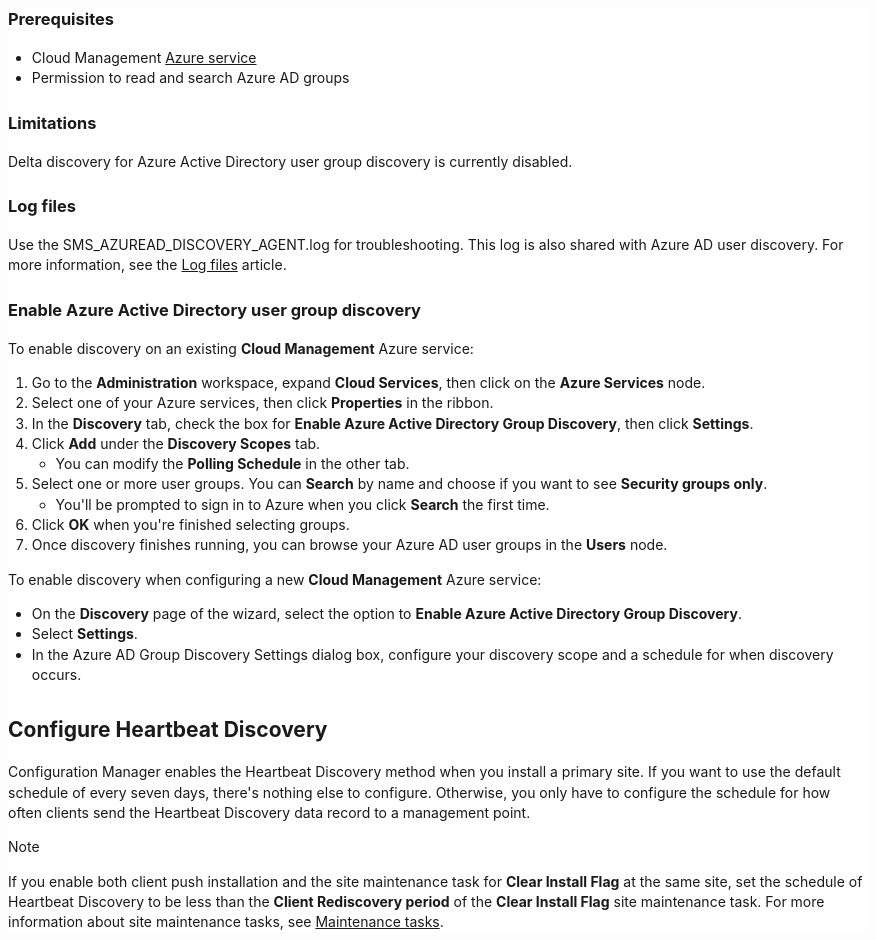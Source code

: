 ### Prerequisites

- Cloud Management [Azure service](/sccm/core/servers/deploy/configure/azure-services-wizard)
- Permission to read and search Azure AD groups

### Limitations

Delta discovery for Azure Active Directory user group discovery is currently disabled.

### Log files

Use the SMS_AZUREAD_DISCOVERY_AGENT.log for troubleshooting. This log is also shared with Azure AD user discovery. For more information, see the [Log files](/sccm/core/plan-design/hierarchy/log-files#BKMK_ServerLogs) article.

### Enable Azure Active Directory user group discovery

To enable discovery on an existing **Cloud Management** Azure service:

1. Go to the **Administration** workspace, expand **Cloud Services**, then click on the **Azure Services** node.
1. Select one of your Azure services, then click **Properties** in the ribbon.
1. In the **Discovery** tab, check the box for **Enable Azure Active Directory Group Discovery**, then click **Settings**.
1. Click **Add** under the **Discovery Scopes** tab.
    - You can modify the **Polling Schedule** in the other tab.
1. Select one or more user groups. You can **Search** by name and choose if you want to see **Security groups only**.
    - You'll be prompted to sign in to Azure when you click **Search** the first time.
1. Click **OK** when you're finished selecting groups.
1. Once discovery finishes running, you can browse your Azure AD user groups in the **Users** node.

To enable discovery when configuring a new **Cloud Management** Azure service:

- On the **Discovery** page of the wizard, select the option to **Enable Azure Active Directory Group Discovery**.
- Select **Settings**. 
- In the Azure AD Group Discovery Settings dialog box, configure your discovery scope and a schedule for when discovery occurs.

##  <a name="BKMK_ConfigHBDisc"></a> Configure Heartbeat Discovery  

Configuration Manager enables the Heartbeat Discovery method when you install a primary site. If you want to use the default schedule of every seven days, there's nothing else to configure. Otherwise, you only have to configure the schedule for how often clients send the Heartbeat Discovery data record to a management point.  

> [!NOTE]  
>  If you enable both client push installation and the site maintenance task for **Clear Install Flag** at the same site, set the schedule of Heartbeat Discovery to be less than the **Client Rediscovery period** of the **Clear Install Flag** site maintenance task. For more information about site maintenance tasks, see [Maintenance tasks](/sccm/core/servers/manage/maintenance-tasks).  
